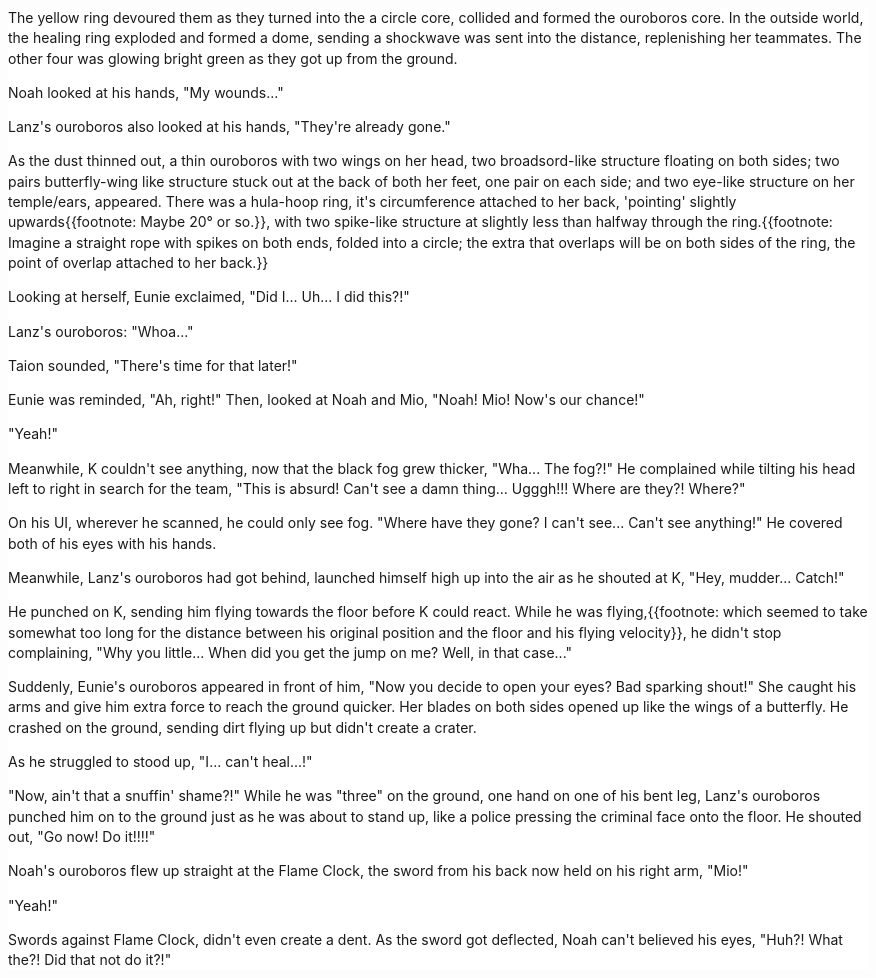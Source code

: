 The yellow ring devoured them as they turned into the a circle core, collided and formed the ouroboros core. In the outside world, the healing ring exploded and formed a dome, sending a shockwave was sent into the distance, replenishing her teammates. The other four was glowing bright green as they got up from the ground. 

Noah looked at his hands, "My wounds..." 

Lanz's ouroboros also looked at his hands, "They're already gone." 

As the dust thinned out, a thin ouroboros with two wings on her head, two broadsord-like structure floating on both sides; two pairs butterfly-wing like structure stuck out at the back of both her feet, one pair on each side; and two eye-like structure on her temple/ears, appeared. There was a hula-hoop ring, it's circumference attached to her back, 'pointing' slightly upwards{{footnote: Maybe 20° or so.}}, with two spike-like structure at slightly less than halfway through the ring.{{footnote: Imagine a straight rope with spikes on both ends, folded into a circle; the extra that overlaps will be on both sides of the ring, the point of overlap attached to her back.}} 

Looking at herself, Eunie exclaimed, "Did I... Uh... I did this?!" 

Lanz's ouroboros: "Whoa..."

Taion sounded, "There's time for that later!" 

Eunie was reminded, "Ah, right!" Then, looked at Noah and Mio, "Noah! Mio! Now's our chance!" 

"Yeah!" 

Meanwhile, K couldn't see anything, now that the black fog grew thicker, "Wha... The fog?!" He complained while tilting his head left to right in search for the team, "This is absurd! Can't see a damn thing... Ugggh!!! Where are they?! Where?" 

On his UI, wherever he scanned, he could only see fog. "Where have they gone? I can't see... Can't see anything!" He covered both of his eyes with his hands. 

Meanwhile, Lanz's ouroboros had got behind, launched himself high up into the air as he shouted at K, "Hey, mudder... Catch!"

He punched on K, sending him flying towards the floor before K could react. While he was flying,{{footnote: which seemed to take somewhat too long for the distance between his original position and the floor and his flying velocity}}, he didn't stop complaining, "Why you little... When did you get the jump on me? Well, in that case..." 

Suddenly, Eunie's ouroboros appeared in front of him, "Now you decide to open your eyes? Bad sparking shout!" She caught his arms and give him extra force to reach the ground quicker. Her blades on both sides opened up like the wings of a butterfly. He crashed on the ground, sending dirt flying up but didn't create a crater. 

As he struggled to stood up, "I... can't heal...!" 

"Now, ain't that a snuffin' shame?!" While he was "three" on the ground, one hand on one of his bent leg, Lanz's ouroboros punched him on to the ground just as he was about to stand up, like a police pressing the criminal face onto the floor. He shouted out, "Go now! Do it!!!!"

Noah's ouroboros flew up straight at the Flame Clock, the sword from his back now held on his right arm, "Mio!"

"Yeah!" 

Swords against Flame Clock, didn't even create a dent. As the sword got deflected, Noah can't believed his eyes, "Huh?! What the?! Did that not do it?!" 
